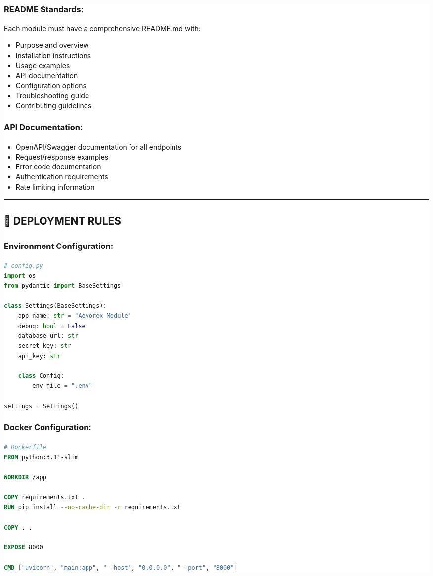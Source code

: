 ```python
```

### **README Standards:**
Each module must have a comprehensive README.md with:
- Purpose and overview
- Installation instructions
- Usage examples
- API documentation
- Configuration options
- Troubleshooting guide
- Contributing guidelines

### **API Documentation:**
- OpenAPI/Swagger documentation for all endpoints
- Request/response examples
- Error code documentation
- Authentication requirements
- Rate limiting information

---

## 🚀 DEPLOYMENT RULES

### **Environment Configuration:**
```python
# config.py
import os
from pydantic import BaseSettings

class Settings(BaseSettings):
    app_name: str = "Aevorex Module"
    debug: bool = False
    database_url: str
    secret_key: str
    api_key: str
    
    class Config:
        env_file = ".env"

settings = Settings()
```

### **Docker Configuration:**
```dockerfile
# Dockerfile
FROM python:3.11-slim

WORKDIR /app

COPY requirements.txt .
RUN pip install --no-cache-dir -r requirements.txt

COPY . .

EXPOSE 8000

CMD ["uvicorn", "main:app", "--host", "0.0.0.0", "--port", "8000"]
```
